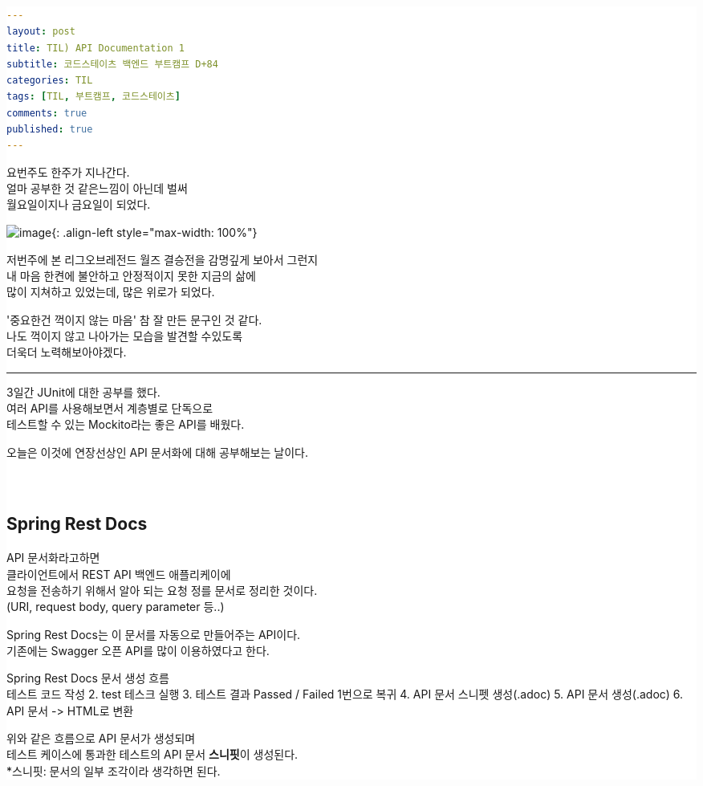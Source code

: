 ```yaml
---
layout: post
title: TIL) API Documentation 1
subtitle: 코드스테이츠 백엔드 부트캠프 D+84
categories: TIL
tags: [TIL, 부트캠프, 코드스테이츠]
comments: true
published: true
---
```


요번주도 한주가 지나간다.  
얼마 공부한 것 같은느낌이 아닌데 벌써  
월요일이지나 금요일이 되었다.  

![image](https://lh3.googleusercontent.com/u/0/drive-viewer/AJc5JmQk4K8CSftTVVdvYx3CCxrYZD4T2BrAhtXL4imWit5EO503BT7GHs58m2U-u9Ff8-jqsP6WkToRyaKKm_g388y_S6IT=w3024-h1620){: .align-left style="max-width: 100%"}

저번주에 본 리그오브레전드 월즈 결승전을 감명깊게 보아서 그런지    
내 마음 한켠에 불안하고 안정적이지 못한 지금의 삶에  
많이 지쳐하고 있었는데, 많은 위로가 되었다.  

'중요한건 꺽이지 않는 마음' 참 잘 만든 문구인 것 같다.  
나도 꺽이지 않고 나아가는 모습을 발견할 수있도록  
더욱더 노력해보아야겠다.  

---  
3일간 JUnit에 대한 공부를 했다.   
여러 API를 사용해보면서 계층별로 단독으로  
테스트할 수 있는 Mockito라는 좋은 API를 배웠다.  

오늘은 이것에 연장선상인 API 문서화에 대해 공부해보는 날이다.  

<br/>

## Spring Rest Docs  

API 문서화라고하면  
클라이언트에서 REST API 백엔드 애플리케이에  
요청을 전송하기 위해서 알아 되는 요청 정를 문서로 정리한 것이다.  
(URI, request body, query parameter 등..)  

Spring Rest Docs는 이 문서를 자동으로 만들어주는 API이다.  
기존에는 Swagger 오픈 API를 많이 이용하였다고 한다.   

Spring Rest Docs 문서 생성 흐름  
테스트 코드 작성
2. test 테스크 실행
3. 테스트 결과 Passed / Failed 1번으로 복귀
4. API 문서 스니펫 생성(.adoc)
5. API 문서 생성(.adoc)
6. API 문서 -> HTML로 변환

위와 같은 흐름으로 API 문서가 생성되며  
테스트 케이스에 통과한 테스트의 API 문서 **스니핏**이 생성된다.  
*스니핏: 문서의 일부 조각이라 생각하면 된다.  
